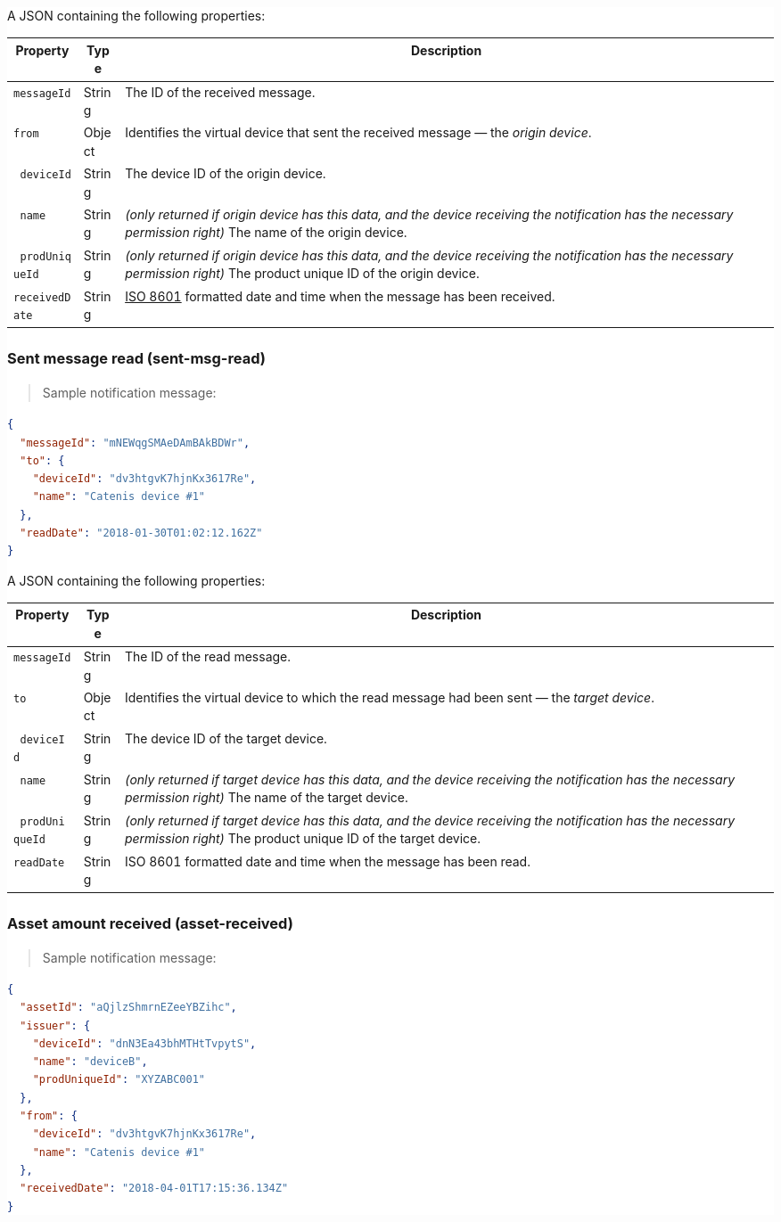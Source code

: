 A JSON containing the following properties:

| Property | Type | Description |
| -------- | ---- | ----------- |
| `messageId` | String | The ID of the received message. |
| `from` | Object | Identifies the virtual device that sent the received message — the *origin device*. |
| &nbsp;&nbsp;`deviceId` | String | The device ID of the origin device. |
| &nbsp;&nbsp;`name` | String | *(only returned if origin device has this data, and the device receiving the notification has the necessary permission right)* The name of the origin device. |
| &nbsp;&nbsp;`prodUniqueId` | String | *(only returned if origin device has this data, and the device receiving the notification has the necessary permission right)* The product unique ID of the origin device. |
| `receivedDate` | String | <a href="https://en.wikipedia.org/wiki/ISO_8601" target="_blank">ISO 8601</a> formatted date and time when the message has been received. |

### Sent message read (sent-msg-read)

> Sample notification message:

```json
{
  "messageId": "mNEWqgSMAeDAmBAkBDWr",
  "to": {
    "deviceId": "dv3htgvK7hjnKx3617Re",
    "name": "Catenis device #1"
  },
  "readDate": "2018-01-30T01:02:12.162Z"
}
```

A JSON containing the following properties:

| Property | Type | Description |
| -------- | ---- | ----------- |
| `messageId` | String | The ID of the read message. |
| `to` | Object | Identifies the virtual device to which the read message had been sent — the *target device*. |
| &nbsp;&nbsp;`deviceId` | String | The device ID of the target device. |
| &nbsp;&nbsp;`name` | String | *(only returned if target device has this data, and the device receiving the notification has the necessary permission right)* The name of the target device. |
| &nbsp;&nbsp;`prodUniqueId` | String | *(only returned if target device has this data, and the device receiving the notification has the necessary permission right)* The product unique ID of the target device. |
| `readDate` | String | ISO 8601 formatted date and time when the message has been read. |

### Asset amount received (asset-received)

> Sample notification message:

```json
{
  "assetId": "aQjlzShmrnEZeeYBZihc",
  "issuer": {
    "deviceId": "dnN3Ea43bhMTHtTvpytS",
    "name": "deviceB",
    "prodUniqueId": "XYZABC001"
  },
  "from": {
    "deviceId": "dv3htgvK7hjnKx3617Re",
    "name": "Catenis device #1"
  },
  "receivedDate": "2018-04-01T17:15:36.134Z"
}
```
